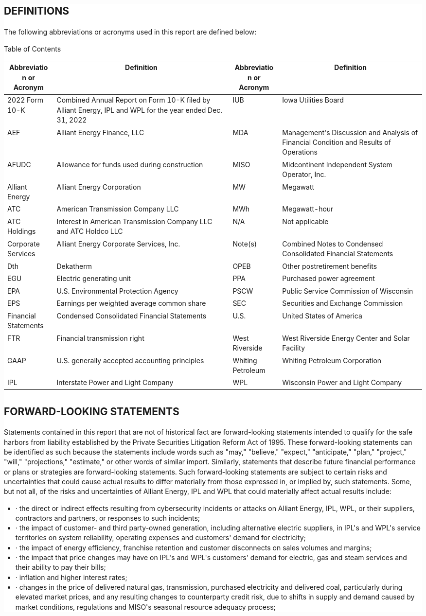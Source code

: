 DEFINITIONS
-----------

The following abbreviations or acronyms used in this report are defined below:

Table of Contents

| Abbreviation or Acronym | Definition | Abbreviation or Acronym | Definition |
| --- | --- | --- | --- |
| 2022 Form 10-K | Combined Annual Report on Form 10-K filed by Alliant Energy, IPL and WPL for the year ended Dec. 31, 2022 | IUB | Iowa Utilities Board |
| AEF | Alliant Energy Finance, LLC | MDA | Management's Discussion and Analysis of Financial Condition and Results of Operations |
| AFUDC | Allowance for funds used during construction | MISO | Midcontinent Independent System Operator, Inc. |
| Alliant Energy | Alliant Energy Corporation | MW | Megawatt |
| ATC | American Transmission Company LLC | MWh | Megawatt-hour |
| ATC Holdings | Interest in American Transmission Company LLC and ATC Holdco LLC | N/A | Not applicable |
| Corporate Services | Alliant Energy Corporate Services, Inc. | Note(s) | Combined Notes to Condensed Consolidated Financial Statements |
| Dth | Dekatherm | OPEB | Other postretirement benefits |
| EGU | Electric generating unit | PPA | Purchased power agreement |
| EPA | U.S. Environmental Protection Agency | PSCW | Public Service Commission of Wisconsin |
| EPS | Earnings per weighted average common share | SEC | Securities and Exchange Commission |
| Financial Statements | Condensed Consolidated Financial Statements | U.S. | United States of America |
| FTR | Financial transmission right | West Riverside | West Riverside Energy Center and Solar Facility |
| GAAP | U.S. generally accepted accounting principles | Whiting Petroleum | Whiting Petroleum Corporation |
| IPL | Interstate Power and Light Company | WPL | Wisconsin Power and Light Company |

FORWARD-LOOKING STATEMENTS
--------------------------

Statements contained in this report that are not of historical fact are forward-looking statements intended to qualify for the safe harbors from liability established by the Private Securities Litigation Reform Act of 1995. These forward-looking statements can be identified as such because the statements include words such as "may," "believe," "expect," "anticipate," "plan," "project," "will," "projections," "estimate," or other words of similar import. Similarly, statements that describe future financial performance or plans or strategies are forward-looking statements. Such forward-looking statements are subject to certain risks and uncertainties that could cause actual results to differ materially from those expressed in, or implied by, such statements. Some, but not all, of the risks and uncertainties of Alliant Energy, IPL and WPL that could materially affect actual results include:

* · the direct or indirect effects resulting from cybersecurity incidents or attacks on Alliant Energy, IPL, WPL, or their suppliers, contractors and partners, or responses to such incidents;
* · the impact of customer- and third party-owned generation, including alternative electric suppliers, in IPL's and WPL's service territories on system reliability, operating expenses and customers' demand for electricity;
* · the impact of energy efficiency, franchise retention and customer disconnects on sales volumes and margins;
* · the impact that price changes may have on IPL's and WPL's customers' demand for electric, gas and steam services and their ability to pay their bills;
* · inflation and higher interest rates;
* · changes in the price of delivered natural gas, transmission, purchased electricity and delivered coal, particularly during elevated market prices, and any resulting changes to counterparty credit risk, due to shifts in supply and demand caused by market conditions, regulations and MISO's seasonal resource adequacy process;